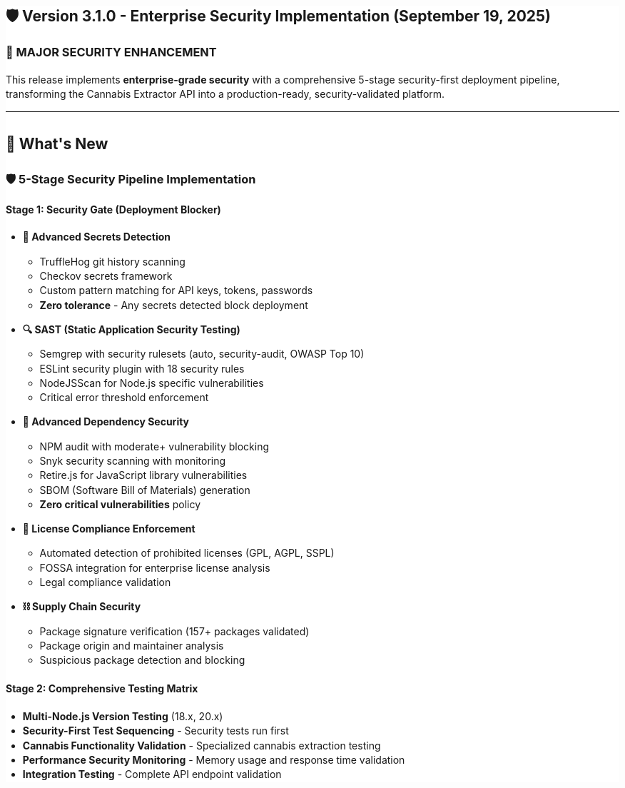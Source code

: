 
## 🛡️ Version 3.1.0 - Enterprise Security Implementation (September 19, 2025)

### 🚨 MAJOR SECURITY ENHANCEMENT

This release implements **enterprise-grade security** with a comprehensive 5-stage security-first deployment pipeline, transforming the Cannabis Extractor API into a production-ready, security-validated platform.

---

## 🎯 **What's New**

### 🛡️ **5-Stage Security Pipeline Implementation**

#### **Stage 1: Security Gate (Deployment Blocker)**
- **🔐 Advanced Secrets Detection**
  - TruffleHog git history scanning
  - Checkov secrets framework
  - Custom pattern matching for API keys, tokens, passwords
  - **Zero tolerance** - Any secrets detected block deployment

- **🔍 SAST (Static Application Security Testing)**
  - Semgrep with security rulesets (auto, security-audit, OWASP Top 10)
  - ESLint security plugin with 18 security rules
  - NodeJSScan for Node.js specific vulnerabilities
  - Critical error threshold enforcement

- **🔗 Advanced Dependency Security**
  - NPM audit with moderate+ vulnerability blocking
  - Snyk security scanning with monitoring
  - Retire.js for JavaScript library vulnerabilities
  - SBOM (Software Bill of Materials) generation
  - **Zero critical vulnerabilities** policy

- **📜 License Compliance Enforcement**
  - Automated detection of prohibited licenses (GPL, AGPL, SSPL)
  - FOSSA integration for enterprise license analysis
  - Legal compliance validation

- **⛓️ Supply Chain Security**
  - Package signature verification (157+ packages validated)
  - Package origin and maintainer analysis
  - Suspicious package detection and blocking

#### **Stage 2: Comprehensive Testing Matrix**
- **Multi-Node.js Version Testing** (18.x, 20.x)
- **Security-First Test Sequencing** - Security tests run first
- **Cannabis Functionality Validation** - Specialized cannabis extraction testing
- **Performance Security Monitoring** - Memory usage and response time validation
- **Integration Testing** - Complete API endpoint validation
